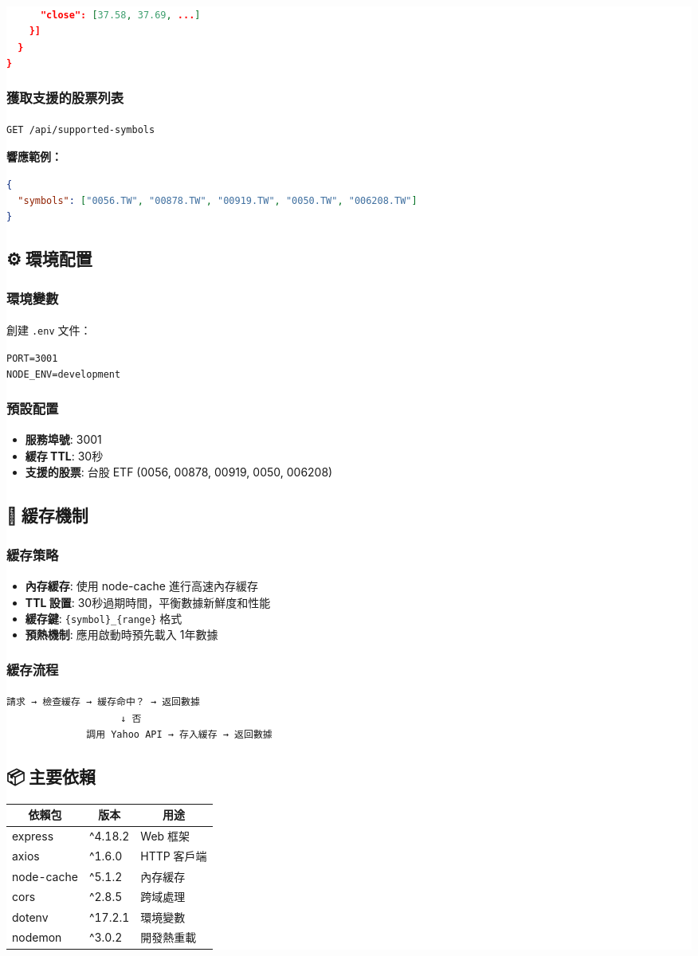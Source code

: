 ```json
      "close": [37.58, 37.69, ...]
    }]
  }
}
```

### 獲取支援的股票列表
```http
GET /api/supported-symbols
```

**響應範例：**
```json
{
  "symbols": ["0056.TW", "00878.TW", "00919.TW", "0050.TW", "006208.TW"]
}
```

## ⚙️ 環境配置

### 環境變數
創建 `.env` 文件：
```env
PORT=3001
NODE_ENV=development
```

### 預設配置
- **服務埠號**: 3001
- **緩存 TTL**: 30秒
- **支援的股票**: 台股 ETF (0056, 00878, 00919, 0050, 006208)

## 🔧 緩存機制

### 緩存策略
- **內存緩存**: 使用 node-cache 進行高速內存緩存
- **TTL 設置**: 30秒過期時間，平衡數據新鮮度和性能
- **緩存鍵**: `{symbol}_{range}` 格式
- **預熱機制**: 應用啟動時預先載入 1年數據

### 緩存流程
```
請求 → 檢查緩存 → 緩存命中？ → 返回數據
                    ↓ 否
              調用 Yahoo API → 存入緩存 → 返回數據
```

## 📦 主要依賴

| 依賴包 | 版本 | 用途 |
|--------|------|------|
| express | ^4.18.2 | Web 框架 |
| axios | ^1.6.0 | HTTP 客戶端 |
| node-cache | ^5.1.2 | 內存緩存 |
| cors | ^2.8.5 | 跨域處理 |
| dotenv | ^17.2.1 | 環境變數 |
| nodemon | ^3.0.2 | 開發熱重載 |
